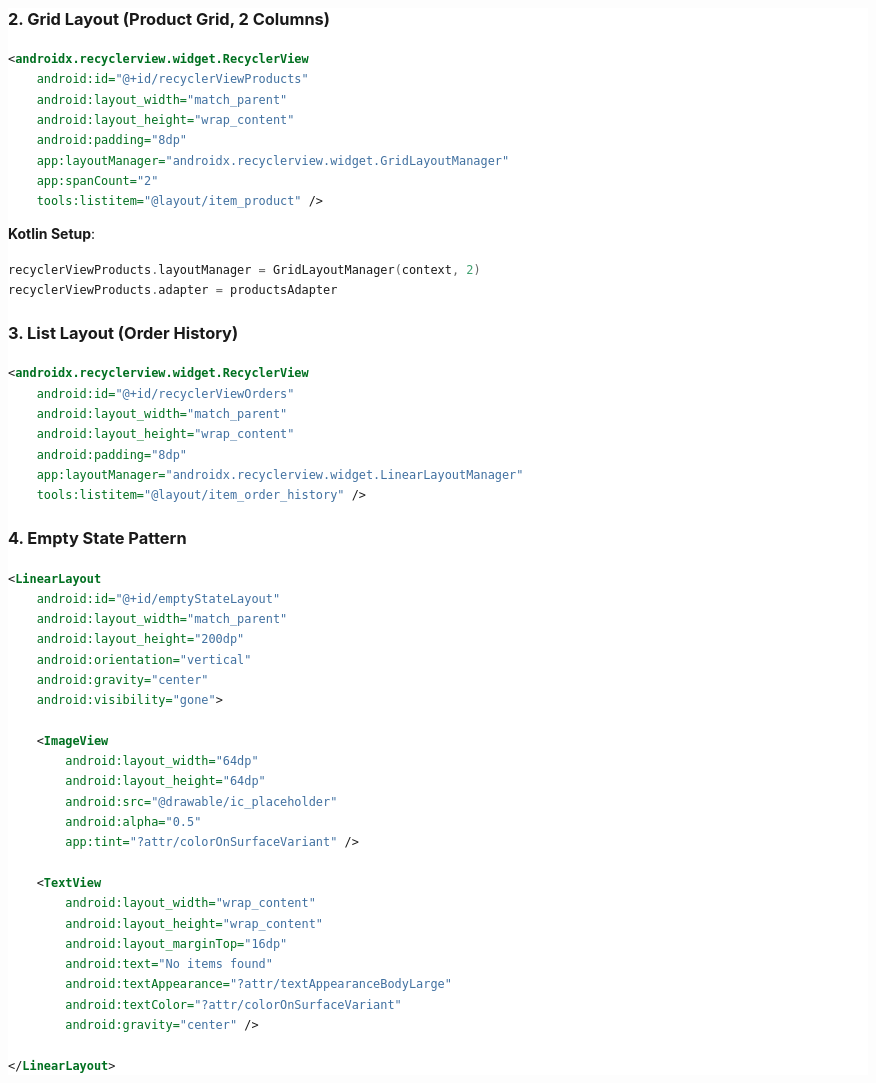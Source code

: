 ### 2. Grid Layout (Product Grid, 2 Columns)

```xml
<androidx.recyclerview.widget.RecyclerView
    android:id="@+id/recyclerViewProducts"
    android:layout_width="match_parent"
    android:layout_height="wrap_content"
    android:padding="8dp"
    app:layoutManager="androidx.recyclerview.widget.GridLayoutManager"
    app:spanCount="2"
    tools:listitem="@layout/item_product" />
```

**Kotlin Setup**:
```kotlin
recyclerViewProducts.layoutManager = GridLayoutManager(context, 2)
recyclerViewProducts.adapter = productsAdapter
```

### 3. List Layout (Order History)

```xml
<androidx.recyclerview.widget.RecyclerView
    android:id="@+id/recyclerViewOrders"
    android:layout_width="match_parent"
    android:layout_height="wrap_content"
    android:padding="8dp"
    app:layoutManager="androidx.recyclerview.widget.LinearLayoutManager"
    tools:listitem="@layout/item_order_history" />
```

### 4. Empty State Pattern

```xml
<LinearLayout
    android:id="@+id/emptyStateLayout"
    android:layout_width="match_parent"
    android:layout_height="200dp"
    android:orientation="vertical"
    android:gravity="center"
    android:visibility="gone">

    <ImageView
        android:layout_width="64dp"
        android:layout_height="64dp"
        android:src="@drawable/ic_placeholder"
        android:alpha="0.5"
        app:tint="?attr/colorOnSurfaceVariant" />

    <TextView
        android:layout_width="wrap_content"
        android:layout_height="wrap_content"
        android:layout_marginTop="16dp"
        android:text="No items found"
        android:textAppearance="?attr/textAppearanceBodyLarge"
        android:textColor="?attr/colorOnSurfaceVariant"
        android:gravity="center" />

</LinearLayout>
```
